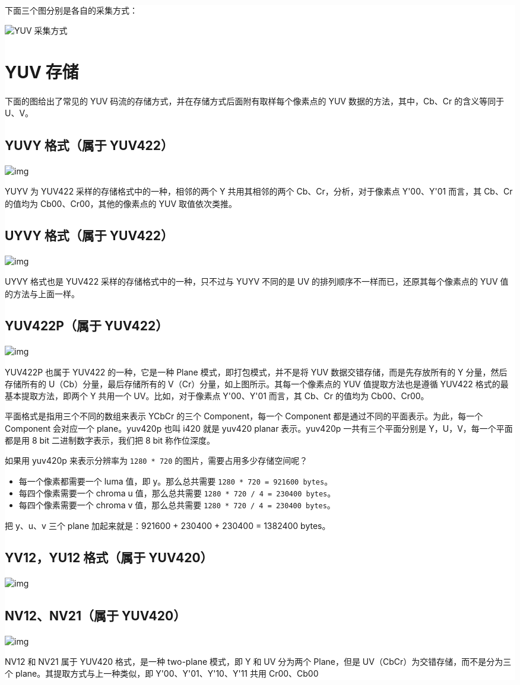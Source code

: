 下面三个图分别是各自的采集方式：

![YUV 采集方式](https://s3.ax1x.com/2020/11/15/DFVtcq.png)

# YUV 存储

下面的图给出了常见的 YUV 码流的存储方式，并在存储方式后面附有取样每个像素点的 YUV 数据的方法，其中，Cb、Cr 的含义等同于 U、V。

## YUVY 格式（属于 YUV422）

![img](https://images2017.cnblogs.com/blog/682616/201802/682616-20180209155346982-258986689.png)

YUYV 为 YUV422 采样的存储格式中的一种，相邻的两个 Y 共用其相邻的两个 Cb、Cr，分析，对于像素点 Y'00、Y'01 而言，其 Cb、Cr 的值均为 Cb00、Cr00，其他的像素点的 YUV 取值依次类推。

## UYVY 格式（属于 YUV422）

![img](https://images2017.cnblogs.com/blog/682616/201802/682616-20180209155417170-837281930.png)

UYVY 格式也是 YUV422 采样的存储格式中的一种，只不过与 YUYV 不同的是 UV 的排列顺序不一样而已，还原其每个像素点的 YUV 值的方法与上面一样。

## YUV422P（属于 YUV422）

![img](https://images2017.cnblogs.com/blog/682616/201802/682616-20180209155457982-968223311.png)

YUV422P 也属于 YUV422 的一种，它是一种 Plane 模式，即打包模式，并不是将 YUV 数据交错存储，而是先存放所有的 Y 分量，然后存储所有的 U（Cb）分量，最后存储所有的 V（Cr）分量，如上图所示。其每一个像素点的 YUV 值提取方法也是遵循 YUV422 格式的最基本提取方法，即两个 Y 共用一个 UV。比如，对于像素点 Y'00、Y'01 而言，其 Cb、Cr 的值均为 Cb00、Cr00。

平面格式是指用三个不同的数组来表示 YCbCr 的三个 Component，每一个 Component 都是通过不同的平面表示。为此，每一个 Component 会对应一个 plane。yuv420p 也叫 i420 就是 yuv420 planar 表示。yuv420p 一共有三个平面分别是 Y，U，V，每一个平面都是用 8 bit 二进制数字表示，我们把 8 bit 称作位深度。

如果用 yuv420p 来表示分辨率为 `1280 * 720` 的图片，需要占用多少存储空间呢？

- 每一个像素都需要一个 luma 值，即 y。那么总共需要 `1280 * 720 = 921600 bytes`。
- 每四个像素需要一个 chroma u 值，那么总共需要 `1280 * 720 / 4 = 230400 bytes`。
- 每四个像素需要一个 chroma v 值，那么总共需要 `1280 * 720 / 4 = 230400 bytes`。

把 y、u、v 三个 plane 加起来就是：921600 + 230400 + 230400 = 1382400 bytes。

## YV12，YU12 格式（属于 YUV420）

![img](https://images2017.cnblogs.com/blog/682616/201802/682616-20180209155537466-578129036.png)

## NV12、NV21（属于 YUV420）

![img](https://images2017.cnblogs.com/blog/682616/201802/682616-20180209155555263-1405762791.png)

NV12 和 NV21 属于 YUV420 格式，是一种 two-plane 模式，即 Y 和 UV 分为两个 Plane，但是 UV（CbCr）为交错存储，而不是分为三个 plane。其提取方式与上一种类似，即 Y'00、Y'01、Y'10、Y'11 共用 Cr00、Cb00
